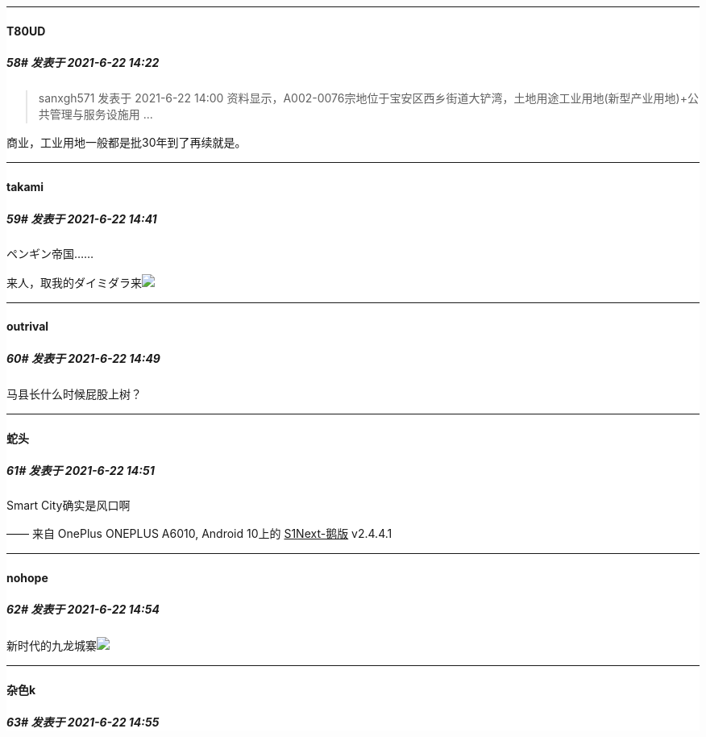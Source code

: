 
*****

####  T80UD  
##### 58#       发表于 2021-6-22 14:22


<blockquote>sanxgh571 发表于 2021-6-22 14:00
资料显示，A002-0076宗地位于宝安区西乡街道大铲湾，土地用途工业用地(新型产业用地)+公共管理与服务设施用 ...</blockquote>
商业，工业用地一般都是批30年到了再续就是。


*****

####  takami  
##### 59#       发表于 2021-6-22 14:41


ペンギン帝国……

来人，取我的ダイミダラ来<img src="https://static.saraba1st.com/image/smiley/face2017/037.png" referrerpolicy="no-referrer">


*****

####  outrival  
##### 60#       发表于 2021-6-22 14:49


马县长什么时候屁股上树？




*****

####  蛇头  
##### 61#       发表于 2021-6-22 14:51


Smart City确实是风口啊

—— 来自 OnePlus ONEPLUS A6010, Android 10上的 [S1Next-鹅版](https://github.com/ykrank/S1-Next/releases) v2.4.4.1


*****

####  nohope  
##### 62#       发表于 2021-6-22 14:54


新时代的九龙城寨<img src="https://static.saraba1st.com/image/smiley/face2017/067.png" referrerpolicy="no-referrer">


*****

####  杂色k  
##### 63#       发表于 2021-6-22 14:55
